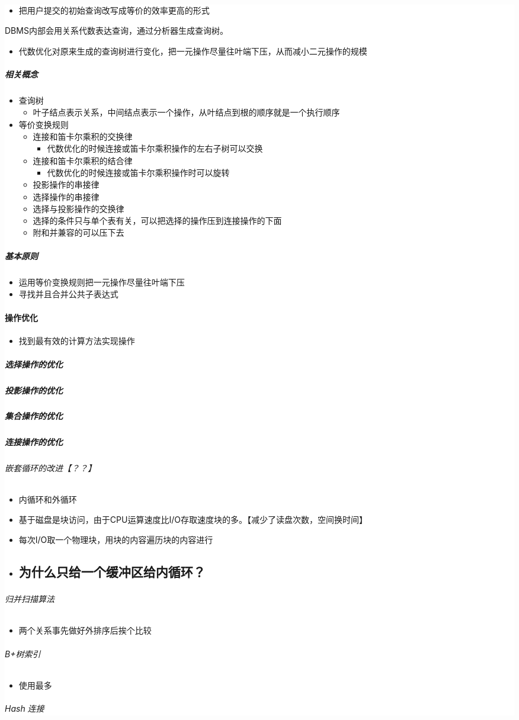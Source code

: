 - 把用户提交的初始查询改写成等价的效率更高的形式

DBMS内部会用关系代数表达查询，通过分析器生成查询树。

- 代数优化对原来生成的查询树进行变化，把一元操作尽量往叶端下压，从而减小二元操作的规模

##### 相关概念

- 查询树
  - 叶子结点表示关系，中间结点表示一个操作，从叶结点到根的顺序就是一个执行顺序
- 等价变换规则
  - 连接和笛卡尔乘积的交换律
    - 代数优化的时候连接或笛卡尔乘积操作的左右子树可以交换
  - 连接和笛卡尔乘积的结合律
    - 代数优化的时候连接或笛卡尔乘积操作时可以旋转
  - 投影操作的串接律
  - 选择操作的串接律
  - 选择与投影操作的交换律
  - 选择的条件只与单个表有关，可以把选择的操作压到连接操作的下面
  - 附和并兼容的可以压下去

##### 基本原则

- 运用等价变换规则把一元操作尽量往叶端下压
- 寻找并且合并公共子表达式

#### 操作优化

- 找到最有效的计算方法实现操作

##### 选择操作的优化

##### 投影操作的优化

##### 集合操作的优化

##### 连接操作的优化

###### 嵌套循环的改进【？？】

- 内循环和外循环

- 基于磁盘是块访问，由于CPU运算速度比I/O存取速度块的多。【减少了读盘次数，空间换时间】
- 每次I/O取一个物理块，用块的内容遍历块的内容进行

- 为什么只给一个缓冲区给内循环？
  - 

###### 归并扫描算法

- 两个关系事先做好外排序后挨个比较

###### B+树索引

- 使用最多

###### Hash 连接
